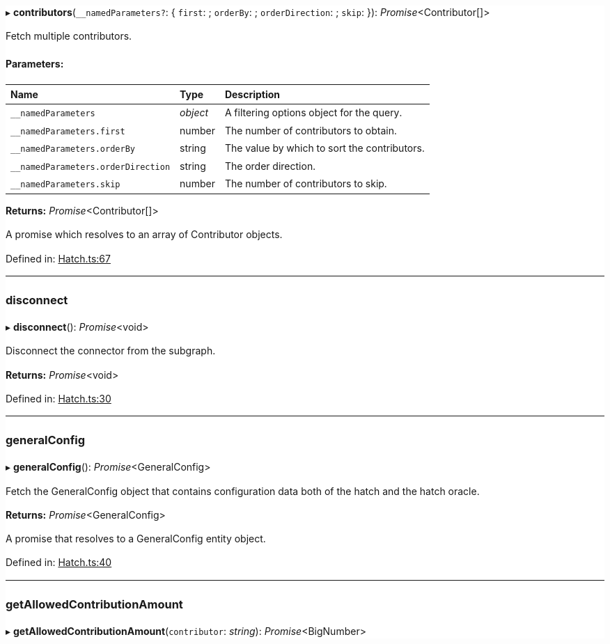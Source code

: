 ▸ **contributors**(`__namedParameters?`: { `first`:  ; `orderBy`:  ; `orderDirection`:  ; `skip`:   }): *Promise*<Contributor[]\>

Fetch multiple contributors.

#### Parameters:

Name | Type | Description
:------ | :------ | :------ |
`__namedParameters` | *object* | A filtering options object for the query. |
`__namedParameters.first` | number | The number of contributors to obtain. |
`__namedParameters.orderBy` | string | The value by which to sort the contributors. |
`__namedParameters.orderDirection` | string | The order direction. |
`__namedParameters.skip` | number | The number of contributors to skip. |

**Returns:** *Promise*<Contributor[]\>

A promise which resolves to an array of Contributor objects.

Defined in: [Hatch.ts:67](https://github.com/TECommons/hatch-connector/blob/a656ae6/src/models/Hatch.ts#L67)

___

### disconnect

▸ **disconnect**(): *Promise*<void\>

Disconnect the connector from the subgraph.

**Returns:** *Promise*<void\>

Defined in: [Hatch.ts:30](https://github.com/TECommons/hatch-connector/blob/a656ae6/src/models/Hatch.ts#L30)

___

### generalConfig

▸ **generalConfig**(): *Promise*<GeneralConfig\>

Fetch the GeneralConfig object that contains configuration data both of
the hatch and the hatch oracle.

**Returns:** *Promise*<GeneralConfig\>

A promise that resolves to a GeneralConfig
entity object.

Defined in: [Hatch.ts:40](https://github.com/TECommons/hatch-connector/blob/a656ae6/src/models/Hatch.ts#L40)

___

### getAllowedContributionAmount

▸ **getAllowedContributionAmount**(`contributor`: *string*): *Promise*<BigNumber\>
